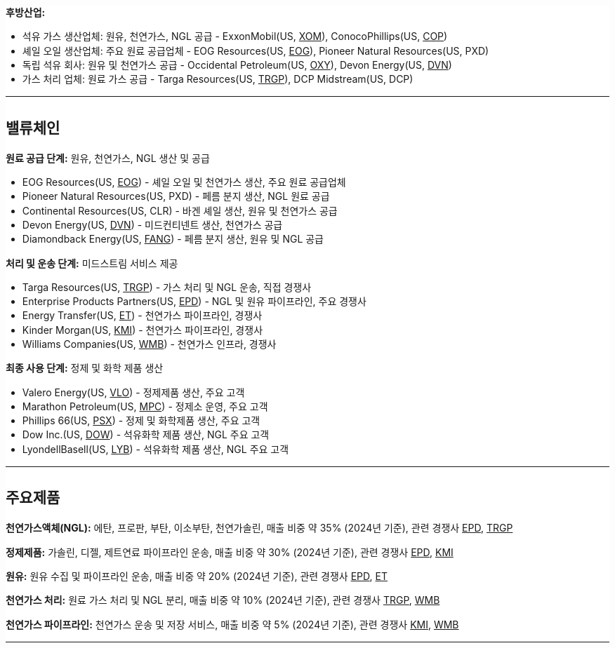 **후방산업:**

- 석유 가스 생산업체: 원유, 천연가스, NGL 공급 - ExxonMobil(US, [XOM](/company-analysis/xom/)), ConocoPhillips(US, [COP](/company-analysis/cop/))
- 셰일 오일 생산업체: 주요 원료 공급업체 - EOG Resources(US, [EOG](/company-analysis/eog/)), Pioneer Natural Resources(US, PXD)
- 독립 석유 회사: 원유 및 천연가스 공급 - Occidental Petroleum(US, [OXY](/company-analysis/oxy/)), Devon Energy(US, [DVN](/company-analysis/dvn/))
- 가스 처리 업체: 원료 가스 공급 - Targa Resources(US, [TRGP](/company-analysis/trgp/)), DCP Midstream(US, DCP)

---

## 밸류체인

**원료 공급 단계:** 원유, 천연가스, NGL 생산 및 공급

- EOG Resources(US, [EOG](/company-analysis/eog/)) - 셰일 오일 및 천연가스 생산, 주요 원료 공급업체
- Pioneer Natural Resources(US, PXD) - 페름 분지 생산, NGL 원료 공급
- Continental Resources(US, CLR) - 바겐 셰일 생산, 원유 및 천연가스 공급
- Devon Energy(US, [DVN](/company-analysis/dvn/)) - 미드컨티넨트 생산, 천연가스 공급
- Diamondback Energy(US, [FANG](/company-analysis/fang/)) - 페름 분지 생산, 원유 및 NGL 공급

**처리 및 운송 단계:** 미드스트림 서비스 제공

- Targa Resources(US, [TRGP](/company-analysis/trgp/)) - 가스 처리 및 NGL 운송, 직접 경쟁사
- Enterprise Products Partners(US, [EPD](/company-analysis/epd/)) - NGL 및 원유 파이프라인, 주요 경쟁사
- Energy Transfer(US, [ET](/company-analysis/et/)) - 천연가스 파이프라인, 경쟁사
- Kinder Morgan(US, [KMI](/company-analysis/kmi/)) - 천연가스 파이프라인, 경쟁사
- Williams Companies(US, [WMB](/company-analysis/wmb/)) - 천연가스 인프라, 경쟁사

**최종 사용 단계:** 정제 및 화학 제품 생산

- Valero Energy(US, [VLO](/company-analysis/vlo/)) - 정제제품 생산, 주요 고객
- Marathon Petroleum(US, [MPC](/company-analysis/mpc/)) - 정제소 운영, 주요 고객
- Phillips 66(US, [PSX](/company-analysis/psx/)) - 정제 및 화학제품 생산, 주요 고객
- Dow Inc.(US, [DOW](/company-analysis/dow/)) - 석유화학 제품 생산, NGL 주요 고객
- LyondellBasell(US, [LYB](/company-analysis/lyb/)) - 석유화학 제품 생산, NGL 주요 고객

---

## 주요제품

**천연가스액체(NGL):** 에탄, 프로판, 부탄, 이소부탄, 천연가솔린, 매출 비중 약 35% (2024년 기준), 관련 경쟁사 [EPD](/company-analysis/epd/), [TRGP](/company-analysis/trgp/)

**정제제품:** 가솔린, 디젤, 제트연료 파이프라인 운송, 매출 비중 약 30% (2024년 기준), 관련 경쟁사 [EPD](/company-analysis/epd/), [KMI](/company-analysis/kmi/)

**원유:** 원유 수집 및 파이프라인 운송, 매출 비중 약 20% (2024년 기준), 관련 경쟁사 [EPD](/company-analysis/epd/), [ET](/company-analysis/et/)

**천연가스 처리:** 원료 가스 처리 및 NGL 분리, 매출 비중 약 10% (2024년 기준), 관련 경쟁사 [TRGP](/company-analysis/trgp/), [WMB](/company-analysis/wmb/)

**천연가스 파이프라인:** 천연가스 운송 및 저장 서비스, 매출 비중 약 5% (2024년 기준), 관련 경쟁사 [KMI](/company-analysis/kmi/), [WMB](/company-analysis/wmb/)

---
